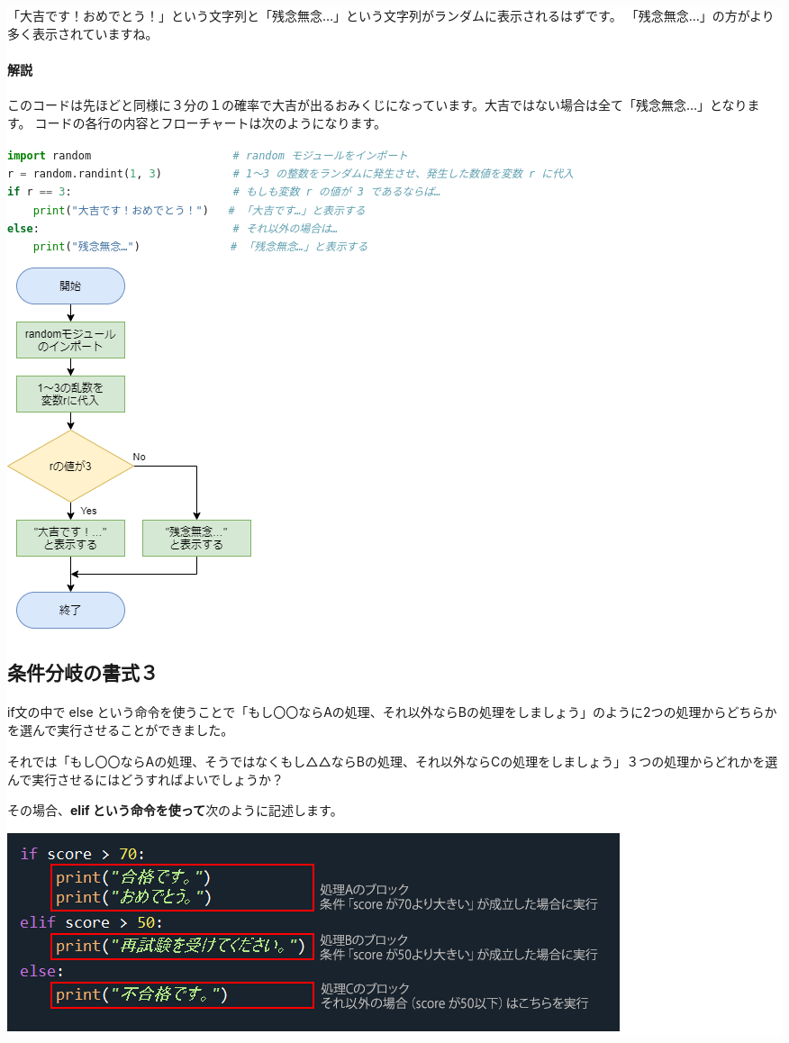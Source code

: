 「大吉です！おめでとう！」という文字列と「残念無念…」という文字列がランダムに表示されるはずです。
「残念無念…」の方がより多く表示されていますね。



#### 解説

このコードは先ほどと同様に３分の１の確率で大吉が出るおみくじになっています。大吉ではない場合は全て「残念無念…」となります。
コードの各行の内容とフローチャートは次のようになります。

```python
import random                      # random モジュールをインポート
r = random.randint(1, 3)           # 1～3 の整数をランダムに発生させ、発生した数値を変数 r に代入
if r == 3:                         # もしも変数 r の値が 3 であるならば…
    print("大吉です！おめでとう！")   # 「大吉です…」と表示する
else:                              # それ以外の場合は…
    print("残念無念…")              # 「残念無念…」と表示する
```

![img](assets/image19.png)



## 条件分岐の書式３

if文の中で else という命令を使うことで「もし〇〇ならAの処理、それ以外ならBの処理をしましょう」のように2つの処理からどちらかを選んで実行させることができました。

それでは「もし〇〇ならAの処理、そうではなくもし△△ならBの処理、それ以外ならCの処理をしましょう」３つの処理からどれかを選んで実行させるにはどうすればよいでしょうか？

その場合、**elif という命令を使って**次のように記述します。

![img](assets/image16.png)
